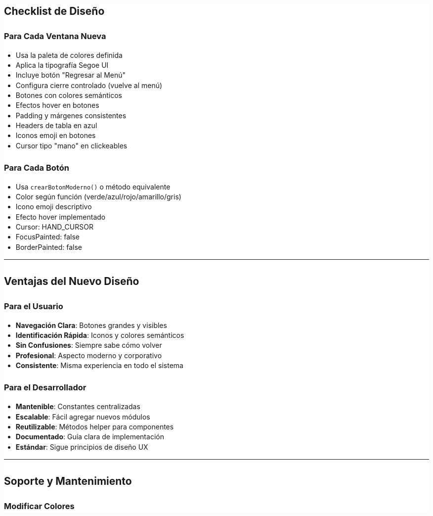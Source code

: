
## Checklist de Diseño

###  Para Cada Ventana Nueva

-  Usa la paleta de colores definida
-  Aplica la tipografía Segoe UI
-  Incluye botón "Regresar al Menú"
-  Configura cierre controlado (vuelve al menú)
-  Botones con colores semánticos
-  Efectos hover en botones
-  Padding y márgenes consistentes
-  Headers de tabla en azul
-  Iconos emoji en botones
-  Cursor tipo "mano" en clickeables

###  Para Cada Botón

-  Usa `crearBotonModerno()` o método equivalente
-  Color según función (verde/azul/rojo/amarillo/gris)
-  Icono emoji descriptivo
-  Efecto hover implementado
-  Cursor: HAND_CURSOR
-  FocusPainted: false
-  BorderPainted: false

---

##  Ventajas del Nuevo Diseño

### Para el Usuario

- **Navegación Clara**: Botones grandes y visibles
- **Identificación Rápida**: Iconos y colores semánticos
- **Sin Confusiones**: Siempre sabe cómo volver
- **Profesional**: Aspecto moderno y corporativo
- **Consistente**: Misma experiencia en todo el sistema

### Para el Desarrollador

- **Mantenible**: Constantes centralizadas
- **Escalable**: Fácil agregar nuevos módulos
- **Reutilizable**: Métodos helper para componentes
- **Documentado**: Guía clara de implementación
- **Estándar**: Sigue principios de diseño UX

---

## Soporte y Mantenimiento

### Modificar Colores
